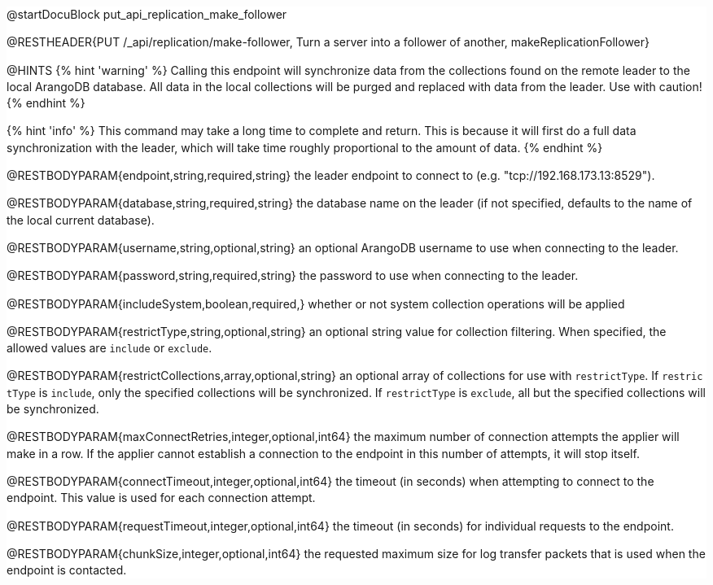 
@startDocuBlock put_api_replication_make_follower

@RESTHEADER{PUT /_api/replication/make-follower, Turn a server into a follower of another, makeReplicationFollower}

@HINTS
{% hint 'warning' %}
Calling this endpoint will synchronize data from the collections found on the
remote leader to the local ArangoDB database. All data in the local collections
will be purged and replaced with data from the leader. Use with caution!
{% endhint %}

{% hint 'info' %}
This command may take a long time to complete and return. This is because it
will first do a full data synchronization with the leader, which will take time
roughly proportional to the amount of data.
{% endhint %}

@RESTBODYPARAM{endpoint,string,required,string}
the leader endpoint to connect to (e.g. "tcp://192.168.173.13:8529").

@RESTBODYPARAM{database,string,required,string}
the database name on the leader (if not specified, defaults to the
name of the local current database).

@RESTBODYPARAM{username,string,optional,string}
an optional ArangoDB username to use when connecting to the leader.

@RESTBODYPARAM{password,string,required,string}
the password to use when connecting to the leader.

@RESTBODYPARAM{includeSystem,boolean,required,}
whether or not system collection operations will be applied

@RESTBODYPARAM{restrictType,string,optional,string}
an optional string value for collection filtering. When
specified, the allowed values are `include` or `exclude`.

@RESTBODYPARAM{restrictCollections,array,optional,string}
an optional array of collections for use with `restrictType`.
If `restrictType` is `include`, only the specified collections
will be synchronized. If `restrictType` is `exclude`, all but the specified
collections will be synchronized.

@RESTBODYPARAM{maxConnectRetries,integer,optional,int64}
the maximum number of connection attempts the applier
will make in a row. If the applier cannot establish a connection to the
endpoint in this number of attempts, it will stop itself.

@RESTBODYPARAM{connectTimeout,integer,optional,int64}
the timeout (in seconds) when attempting to connect to the
endpoint. This value is used for each connection attempt.

@RESTBODYPARAM{requestTimeout,integer,optional,int64}
the timeout (in seconds) for individual requests to the endpoint.

@RESTBODYPARAM{chunkSize,integer,optional,int64}
the requested maximum size for log transfer packets that
is used when the endpoint is contacted.
